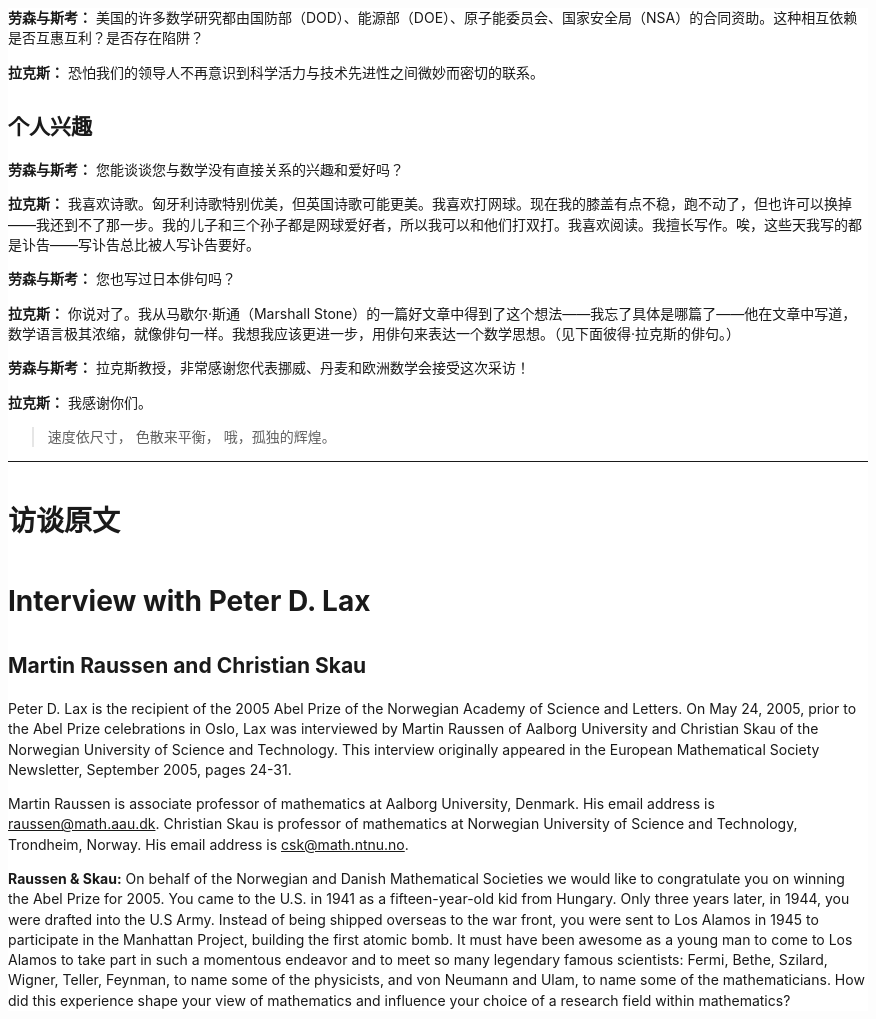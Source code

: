 **劳森与斯考：** 美国的许多数学研究都由国防部（DOD）、能源部（DOE）、原子能委员会、国家安全局（NSA）的合同资助。这种相互依赖是否互惠互利？是否存在陷阱？

**拉克斯：** 恐怕我们的领导人不再意识到科学活力与技术先进性之间微妙而密切的联系。

## 个人兴趣
**劳森与斯考：** 您能谈谈您与数学没有直接关系的兴趣和爱好吗？

**拉克斯：** 我喜欢诗歌。匈牙利诗歌特别优美，但英国诗歌可能更美。我喜欢打网球。现在我的膝盖有点不稳，跑不动了，但也许可以换掉——我还到不了那一步。我的儿子和三个孙子都是网球爱好者，所以我可以和他们打双打。我喜欢阅读。我擅长写作。唉，这些天我写的都是讣告——写讣告总比被人写讣告要好。

**劳森与斯考：** 您也写过日本俳句吗？

**拉克斯：** 你说对了。我从马歇尔·斯通（Marshall Stone）的一篇好文章中得到了这个想法——我忘了具体是哪篇了——他在文章中写道，数学语言极其浓缩，就像俳句一样。我想我应该更进一步，用俳句来表达一个数学思想。（见下面彼得·拉克斯的俳句。）

**劳森与斯考：** 拉克斯教授，非常感谢您代表挪威、丹麦和欧洲数学会接受这次采访！

**拉克斯：** 我感谢你们。

> 速度依尺寸，
> 色散来平衡，
> 哦，孤独的辉煌。


---

# 访谈原文

# Interview with Peter D. Lax
## Martin Raussen and Christian Skau

Peter D. Lax is the recipient of the 2005 Abel Prize of the Norwegian Academy of Science and Letters.
On May 24, 2005, prior to the Abel Prize celebrations in Oslo, Lax was interviewed by Martin Raussen of Aalborg University and Christian Skau of the Norwegian University of Science and Technology.
This interview originally appeared in the European Mathematical Society Newsletter, September 2005, pages 24-31.

Martin Raussen is associate professor of mathematics at Aalborg University, Denmark. His email address is raussen@math.aau.dk.
Christian Skau is professor of mathematics at Norwegian University of Science and Technology, Trondheim, Norway. His email address is csk@math.ntnu.no.

**Raussen & Skau:** On behalf of the Norwegian and Danish Mathematical Societies we would like to congratulate you on winning the Abel Prize for 2005.
You came to the U.S. in 1941 as a fifteen-year-old kid from Hungary. Only three years later, in 1944, you were drafted into the U.S Army. Instead of being shipped overseas to the war front, you were sent to Los Alamos in 1945 to participate in the Manhattan Project, building the first atomic bomb. It must have been awesome as a young man to come to Los Alamos to take part in such a momentous endeavor and to meet so many legendary famous scientists: Fermi, Bethe, Szilard, Wigner, Teller, Feynman, to name some of the physicists, and von Neumann and Ulam, to name some of the mathematicians. How did this experience shape your view of mathematics and influence your choice of a research field within mathematics?
